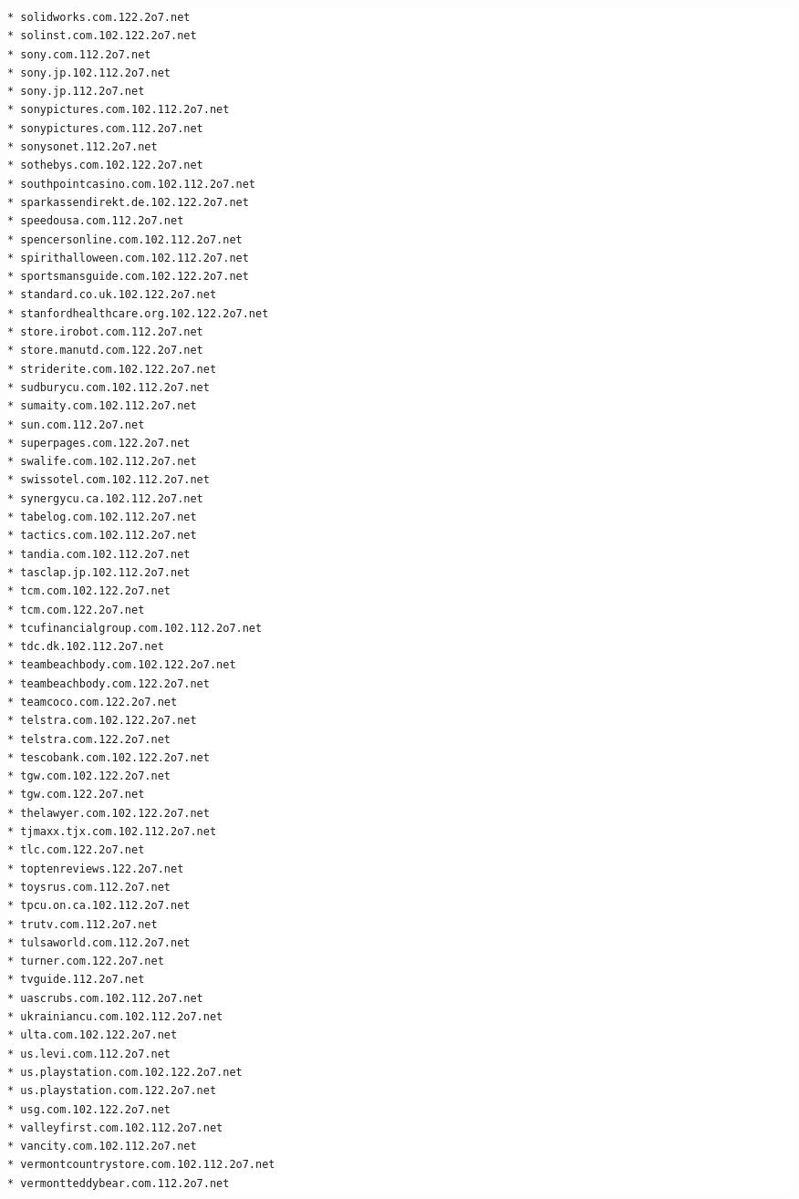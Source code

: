     * solidworks.com.122.2o7.net
    * solinst.com.102.122.2o7.net
    * sony.com.112.2o7.net
    * sony.jp.102.112.2o7.net
    * sony.jp.112.2o7.net
    * sonypictures.com.102.112.2o7.net
    * sonypictures.com.112.2o7.net
    * sonysonet.112.2o7.net
    * sothebys.com.102.122.2o7.net
    * southpointcasino.com.102.112.2o7.net
    * sparkassendirekt.de.102.122.2o7.net
    * speedousa.com.112.2o7.net
    * spencersonline.com.102.112.2o7.net
    * spirithalloween.com.102.112.2o7.net
    * sportsmansguide.com.102.122.2o7.net
    * standard.co.uk.102.122.2o7.net
    * stanfordhealthcare.org.102.122.2o7.net
    * store.irobot.com.112.2o7.net
    * store.manutd.com.122.2o7.net
    * striderite.com.102.122.2o7.net
    * sudburycu.com.102.112.2o7.net
    * sumaity.com.102.112.2o7.net
    * sun.com.112.2o7.net
    * superpages.com.122.2o7.net
    * swalife.com.102.112.2o7.net
    * swissotel.com.102.112.2o7.net
    * synergycu.ca.102.112.2o7.net
    * tabelog.com.102.112.2o7.net
    * tactics.com.102.112.2o7.net
    * tandia.com.102.112.2o7.net
    * tasclap.jp.102.112.2o7.net
    * tcm.com.102.122.2o7.net
    * tcm.com.122.2o7.net
    * tcufinancialgroup.com.102.112.2o7.net
    * tdc.dk.102.112.2o7.net
    * teambeachbody.com.102.122.2o7.net
    * teambeachbody.com.122.2o7.net
    * teamcoco.com.122.2o7.net
    * telstra.com.102.122.2o7.net
    * telstra.com.122.2o7.net
    * tescobank.com.102.122.2o7.net
    * tgw.com.102.122.2o7.net
    * tgw.com.122.2o7.net
    * thelawyer.com.102.122.2o7.net
    * tjmaxx.tjx.com.102.112.2o7.net
    * tlc.com.122.2o7.net
    * toptenreviews.122.2o7.net
    * toysrus.com.112.2o7.net
    * tpcu.on.ca.102.112.2o7.net
    * trutv.com.112.2o7.net
    * tulsaworld.com.112.2o7.net
    * turner.com.122.2o7.net
    * tvguide.112.2o7.net
    * uascrubs.com.102.112.2o7.net
    * ukrainiancu.com.102.112.2o7.net
    * ulta.com.102.122.2o7.net
    * us.levi.com.112.2o7.net
    * us.playstation.com.102.122.2o7.net
    * us.playstation.com.122.2o7.net
    * usg.com.102.122.2o7.net
    * valleyfirst.com.102.112.2o7.net
    * vancity.com.102.112.2o7.net
    * vermontcountrystore.com.102.112.2o7.net
    * vermontteddybear.com.112.2o7.net
